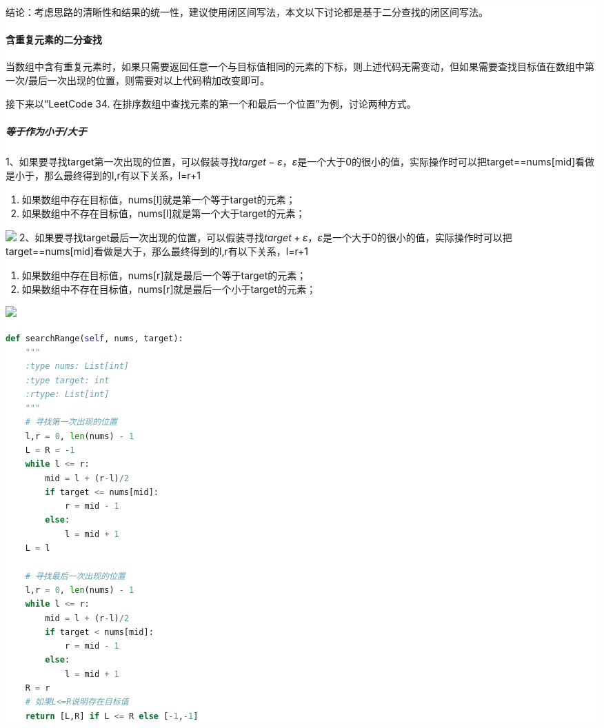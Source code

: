 结论：考虑思路的清晰性和结果的统一性，建议使用闭区间写法，本文以下讨论都是基于二分查找的闭区间写法。

#### 含重复元素的二分查找
当数组中含有重复元素时，如果只需要返回任意一个与目标值相同的元素的下标，则上述代码无需变动，但如果需要查找目标值在数组中第一次/最后一次出现的位置，则需要对以上代码稍加改变即可。

接下来以“LeetCode 34. 在排序数组中查找元素的第一个和最后一个位置”为例，讨论两种方式。

##### 等于作为小于/大于
1、如果要寻找target第一次出现的位置，可以假装寻找$target-\varepsilon$，$\varepsilon$是一个大于0的很小的值，实际操作时可以把target==nums[mid]看做是小于，那么最终得到的l,r有以下关系，l=r+1

1. 如果数组中存在目标值，nums[l]就是第一个等于target的元素；
2. 如果数组中不存在目标值，nums[l]就是第一个大于target的元素；

![](https://likeitea-1257692904.cos.ap-guangzhou.myqcloud.com/liketea_blog/15-05-55.png)
2、如果要寻找target最后一次出现的位置，可以假装寻找$target+\varepsilon$，$\varepsilon$是一个大于0的很小的值，实际操作时可以把target==nums[mid]看做是大于，那么最终得到的l,r有以下关系，l=r+1

1. 如果数组中存在目标值，nums[r]就是最后一个等于target的元素；
2. 如果数组中不存在目标值，nums[r]就是最后一个小于target的元素；

![](https://likeitea-1257692904.cos.ap-guangzhou.myqcloud.com/liketea_blog/15-09-00.png)

```python
def searchRange(self, nums, target):
    """
    :type nums: List[int]
    :type target: int
    :rtype: List[int]
    """
    # 寻找第一次出现的位置
    l,r = 0, len(nums) - 1
    L = R = -1
    while l <= r:
        mid = l + (r-l)/2
        if target <= nums[mid]:
            r = mid - 1
        else:
            l = mid + 1
    L = l
    
    # 寻找最后一次出现的位置
    l,r = 0, len(nums) - 1
    while l <= r:
        mid = l + (r-l)/2
        if target < nums[mid]:
            r = mid - 1
        else:
            l = mid + 1
    R = r
    # 如果L<=R说明存在目标值
    return [L,R] if L <= R else [-1,-1]
```
